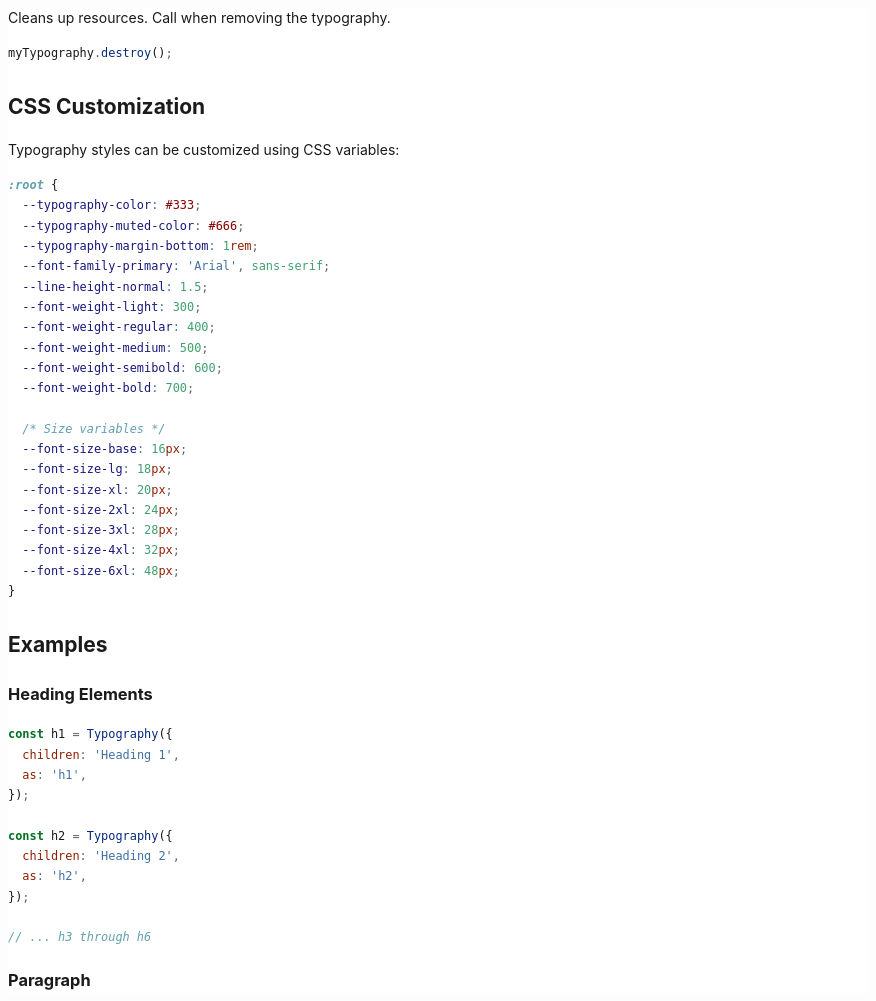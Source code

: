 Cleans up resources. Call when removing the typography.

```javascript
myTypography.destroy();
```

## CSS Customization

Typography styles can be customized using CSS variables:

```css
:root {
  --typography-color: #333;
  --typography-muted-color: #666;
  --typography-margin-bottom: 1rem;
  --font-family-primary: 'Arial', sans-serif;
  --line-height-normal: 1.5;
  --font-weight-light: 300;
  --font-weight-regular: 400;
  --font-weight-medium: 500;
  --font-weight-semibold: 600;
  --font-weight-bold: 700;

  /* Size variables */
  --font-size-base: 16px;
  --font-size-lg: 18px;
  --font-size-xl: 20px;
  --font-size-2xl: 24px;
  --font-size-3xl: 28px;
  --font-size-4xl: 32px;
  --font-size-6xl: 48px;
}
```

## Examples

### Heading Elements

```javascript
const h1 = Typography({
  children: 'Heading 1',
  as: 'h1',
});

const h2 = Typography({
  children: 'Heading 2',
  as: 'h2',
});

// ... h3 through h6
```

### Paragraph

